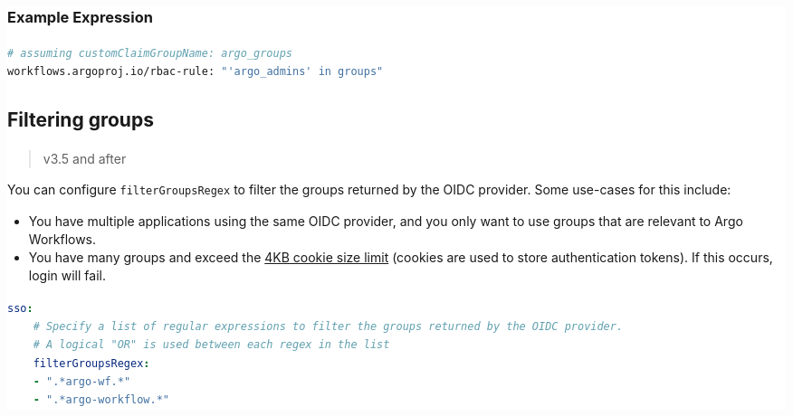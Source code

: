 ### Example Expression

```bash
# assuming customClaimGroupName: argo_groups
workflows.argoproj.io/rbac-rule: "'argo_admins' in groups"
```

## Filtering groups

> v3.5 and after

You can configure `filterGroupsRegex` to filter the groups returned by the OIDC provider. Some use-cases for this include:

- You have multiple applications using the same OIDC provider, and you only want to use groups that are relevant to Argo Workflows.
- You have many groups and exceed the [4KB cookie size limit](https://chromestatus.com/feature/4946713618939904) (cookies are used to store authentication tokens). If this occurs, login will fail.

```yaml
sso:
    # Specify a list of regular expressions to filter the groups returned by the OIDC provider.
    # A logical "OR" is used between each regex in the list
    filterGroupsRegex:
    - ".*argo-wf.*"
    - ".*argo-workflow.*"
```
